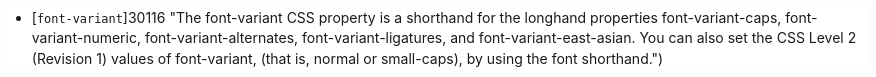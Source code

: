 * [`font-variant`]30116 "The font-variant CSS property is a shorthand for the longhand properties font-variant-caps, font-variant-numeric, font-variant-alternates, font-variant-ligatures, and font-variant-east-asian. You can also set the CSS Level 2 (Revision 1) values of font-variant, (that is, normal or small-caps), by using the font shorthand.")



